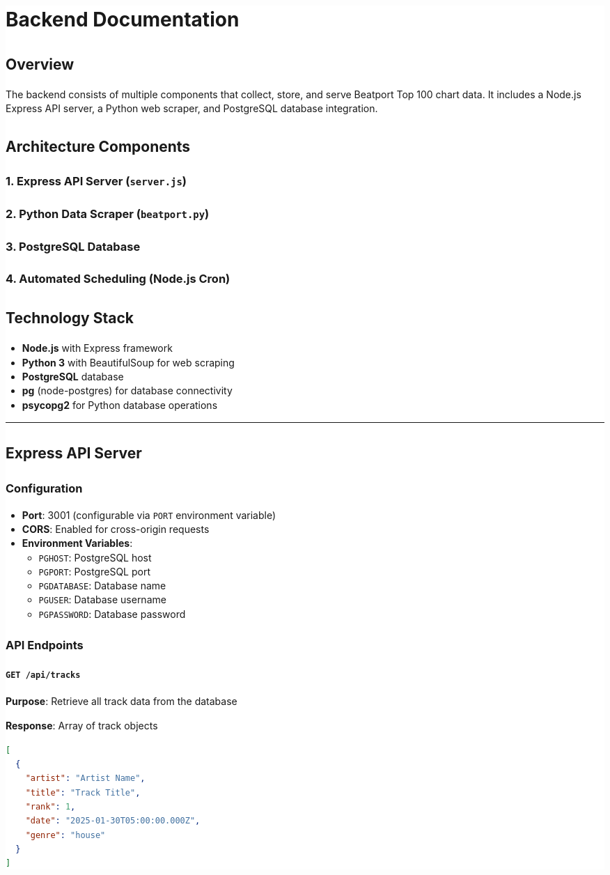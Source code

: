 # Backend Documentation

## Overview
The backend consists of multiple components that collect, store, and serve Beatport Top 100 chart data. It includes a Node.js Express API server, a Python web scraper, and PostgreSQL database integration.

## Architecture Components

### 1. Express API Server (`server.js`)
### 2. Python Data Scraper (`beatport.py`)
### 3. PostgreSQL Database
### 4. Automated Scheduling (Node.js Cron)

## Technology Stack
- **Node.js** with Express framework
- **Python 3** with BeautifulSoup for web scraping
- **PostgreSQL** database
- **pg** (node-postgres) for database connectivity
- **psycopg2** for Python database operations

---

## Express API Server

### Configuration
- **Port**: 3001 (configurable via `PORT` environment variable)
- **CORS**: Enabled for cross-origin requests
- **Environment Variables**:
  - `PGHOST`: PostgreSQL host
  - `PGPORT`: PostgreSQL port
  - `PGDATABASE`: Database name
  - `PGUSER`: Database username
  - `PGPASSWORD`: Database password

### API Endpoints

#### `GET /api/tracks`
**Purpose**: Retrieve all track data from the database

**Response**: Array of track objects
```json
[
  {
    "artist": "Artist Name",
    "title": "Track Title",
    "rank": 1,
    "date": "2025-01-30T05:00:00.000Z",
    "genre": "house"
  }
]
```

